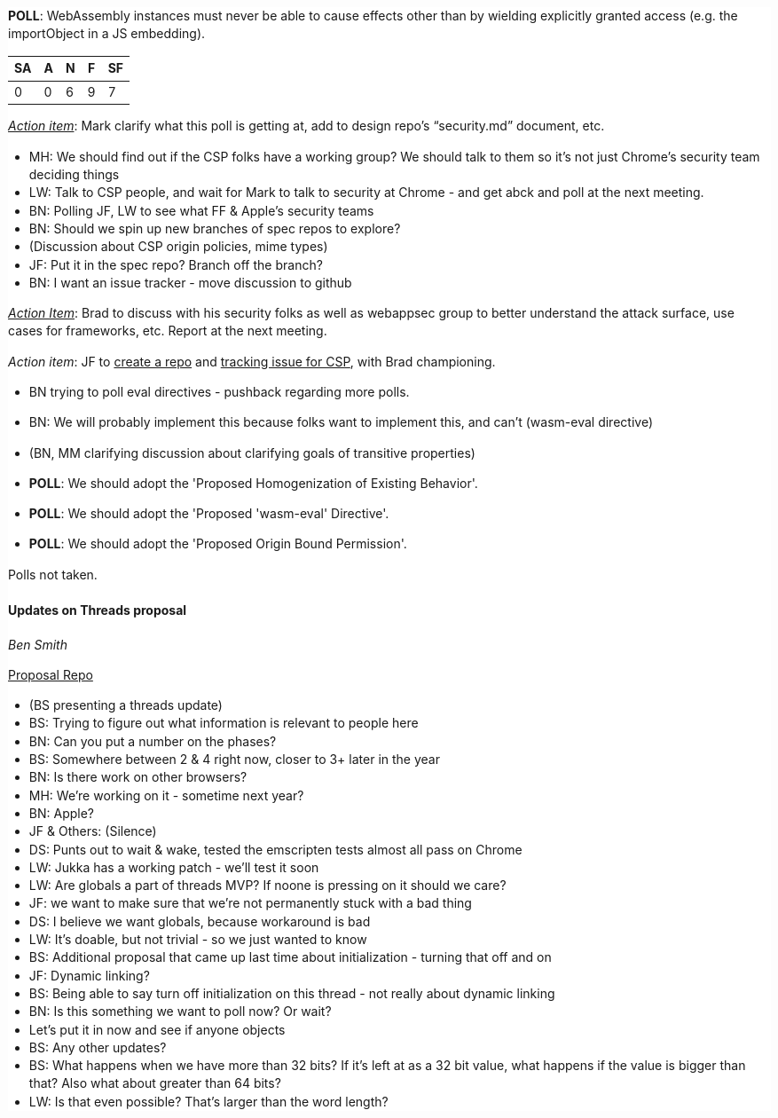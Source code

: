 **POLL**: WebAssembly instances must never be able to cause effects other than by wielding explicitly granted access (e.g. the importObject in a JS embedding).

SA | A | N | F | SF
|----|---|---|---|----|
0 | 0 | 6 | 9 | 7

[*Action item*](https://github.com/WebAssembly/meetings/issues/104): Mark clarify what this poll is getting at, add to design repo’s “security.md” document, etc.

* MH: We should find out if the CSP folks have a working group? We should talk to them so it’s not just Chrome’s security team deciding things
* LW: Talk to CSP people, and wait for Mark to talk to security at Chrome - and get abck and poll at the next meeting. 
* BN: Polling JF, LW to see what FF & Apple’s security teams 
* BN: Should we spin up new branches of spec repos to explore? 
* (Discussion about CSP origin policies, mime types)
* JF: Put it in the spec repo? Branch off the branch? 
* BN: I want an issue tracker - move discussion to github


[*Action Item*](https://github.com/WebAssembly/meetings/issues/105): Brad to discuss with his security folks as well as webappsec group to better understand the attack surface, use cases for frameworks, etc. Report at the next meeting.

*Action item*: JF to [create a repo](https://github.com/WebAssembly/content-security-policy/settings/collaboration) and [tracking issue for CSP](https://github.com/WebAssembly/design/issues/1122), with Brad championing.

* BN trying to poll eval directives - pushback regarding more polls. 
* BN: We will probably implement this because folks want to implement this, and can’t (wasm-eval directive)
* (BN, MM clarifying discussion about clarifying goals of transitive properties)

* **POLL**: We should adopt the 'Proposed Homogenization of Existing Behavior'.
* **POLL**: We should adopt the 'Proposed 'wasm-eval' Directive'.
* **POLL**: We should adopt the 'Proposed Origin Bound Permission'.

Polls not taken.


#### Updates on Threads proposal

*Ben Smith*

[Proposal Repo](https://github.com/WebAssembly/threads)

* (BS presenting a threads update)
* BS: Trying to figure out what information is relevant to people here
* BN: Can you put a number on the phases?
* BS: Somewhere between 2 & 4 right now, closer to 3+ later in the year
* BN: Is there work on other browsers?
* MH: We’re working on it - sometime next year?
* BN: Apple? 
* JF & Others: (Silence)
* DS: Punts out to wait & wake, tested the emscripten tests almost all pass on Chrome
* LW: Jukka has a working patch - we’ll test it soon
* LW: Are globals a part of threads MVP? If noone is pressing on it should we care? 
* JF: we want to make sure that we’re not permanently stuck with a bad thing
* DS: I believe we want globals, because workaround is bad
* LW: It’s doable, but not trivial - so we just wanted to know
* BS: Additional proposal that came up last time about initialization - turning that off and on
* JF: Dynamic linking?
* BS: Being able to say turn off initialization on this thread - not really about dynamic linking
* BN: Is this something we want to poll now? Or wait? 
* Let’s put it in now and see if anyone objects
* BS: Any other updates? 
* BS: What happens when we have more than 32 bits? If it’s left at as a 32 bit value, what happens if the value is bigger than that? Also what about greater than 64 bits? 
* LW: Is that even possible? That’s larger than the word length? 